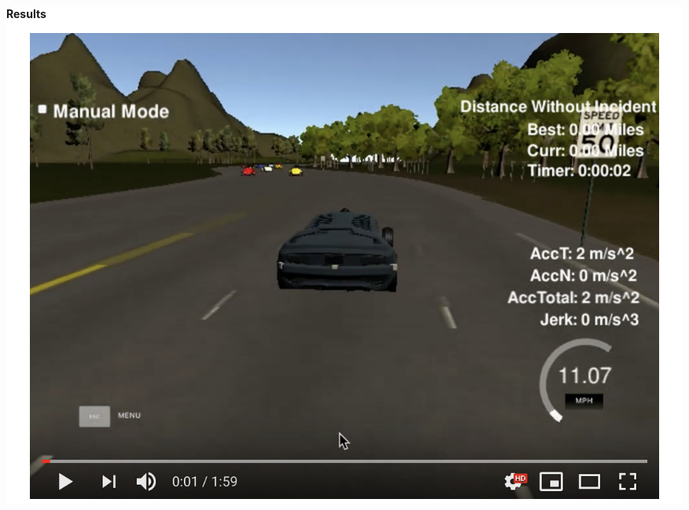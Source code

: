 **Results**

<p align="center">
  <a href="https://www.youtube.com/watch?v=PKVRW8PVx8E">
    <img width="800" src="./writeup_images/thumbnail.png">
  </a>
</p>
